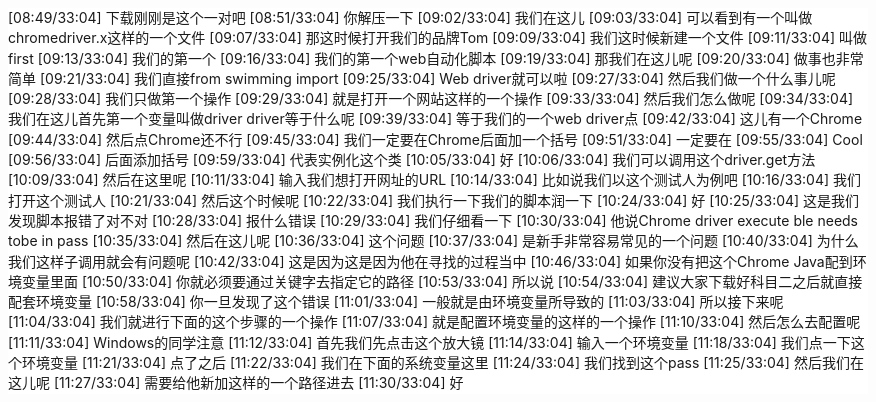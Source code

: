 [08:49/33:04]     下载刚刚是这个一对吧
[08:51/33:04]     你解压一下
[09:02/33:04]     我们在这儿
[09:03/33:04]     可以看到有一个叫做chromedriver.x这样的一个文件
[09:07/33:04]     那这时候打开我们的品牌Tom
[09:09/33:04]     我们这时候新建一个文件
[09:11/33:04]     叫做first
[09:13/33:04]     我们的第一个
[09:16/33:04]     我们的第一个web自动化脚本
[09:19/33:04]     那我们在这儿呢
[09:20/33:04]     做事也非常简单
[09:21/33:04]     我们直接from swimming import
[09:25/33:04]     Web driver就可以啦
[09:27/33:04]     然后我们做一个什么事儿呢
[09:28/33:04]     我们只做第一个操作
[09:29/33:04]     就是打开一个网站这样的一个操作
[09:33/33:04]     然后我们怎么做呢
[09:34/33:04]     我们在这儿首先第一个变量叫做driver driver等于什么呢
[09:39/33:04]     等于我们的一个web driver点
[09:42/33:04]     这儿有一个Chrome
[09:44/33:04]     然后点Chrome还不行
[09:45/33:04]     我们一定要在Chrome后面加一个括号
[09:51/33:04]     一定要在
[09:55/33:04]     Cool
[09:56/33:04]     后面添加括号
[09:59/33:04]     代表实例化这个类
[10:05/33:04]     好
[10:06/33:04]     我们可以调用这个driver.get方法
[10:09/33:04]     然后在这里呢
[10:11/33:04]     输入我们想打开网址的URL
[10:14/33:04]     比如说我们以这个测试人为例吧
[10:16/33:04]     我们打开这个测试人
[10:21/33:04]     然后这个时候呢
[10:22/33:04]     我们执行一下我们的脚本润一下
[10:24/33:04]     好
[10:25/33:04]     这是我们发现脚本报错了对不对
[10:28/33:04]     报什么错误
[10:29/33:04]     我们仔细看一下
[10:30/33:04]     他说Chrome driver execute ble needs tobe in pass
[10:35/33:04]     然后在这儿呢
[10:36/33:04]     这个问题
[10:37/33:04]     是新手非常容易常见的一个问题
[10:40/33:04]     为什么我们这样子调用就会有问题呢
[10:42/33:04]     这是因为这是因为他在寻找的过程当中
[10:46/33:04]     如果你没有把这个Chrome Java配到环境变量里面
[10:50/33:04]     你就必须要通过关键字去指定它的路径
[10:53/33:04]     所以说
[10:54/33:04]     建议大家下载好科目二之后就直接配套环境变量
[10:58/33:04]     你一旦发现了这个错误
[11:01/33:04]     一般就是由环境变量所导致的
[11:03/33:04]     所以接下来呢
[11:04/33:04]     我们就进行下面的这个步骤的一个操作
[11:07/33:04]     就是配置环境变量的这样的一个操作
[11:10/33:04]     然后怎么去配置呢
[11:11/33:04]     Windows的同学注意
[11:12/33:04]     首先我们先点击这个放大镜
[11:14/33:04]     输入一个环境变量
[11:18/33:04]     我们点一下这个环境变量
[11:21/33:04]     点了之后
[11:22/33:04]     我们在下面的系统变量这里
[11:24/33:04]     我们找到这个pass
[11:25/33:04]     然后我们在这儿呢
[11:27/33:04]     需要给他新加这样的一个路径进去
[11:30/33:04]     好